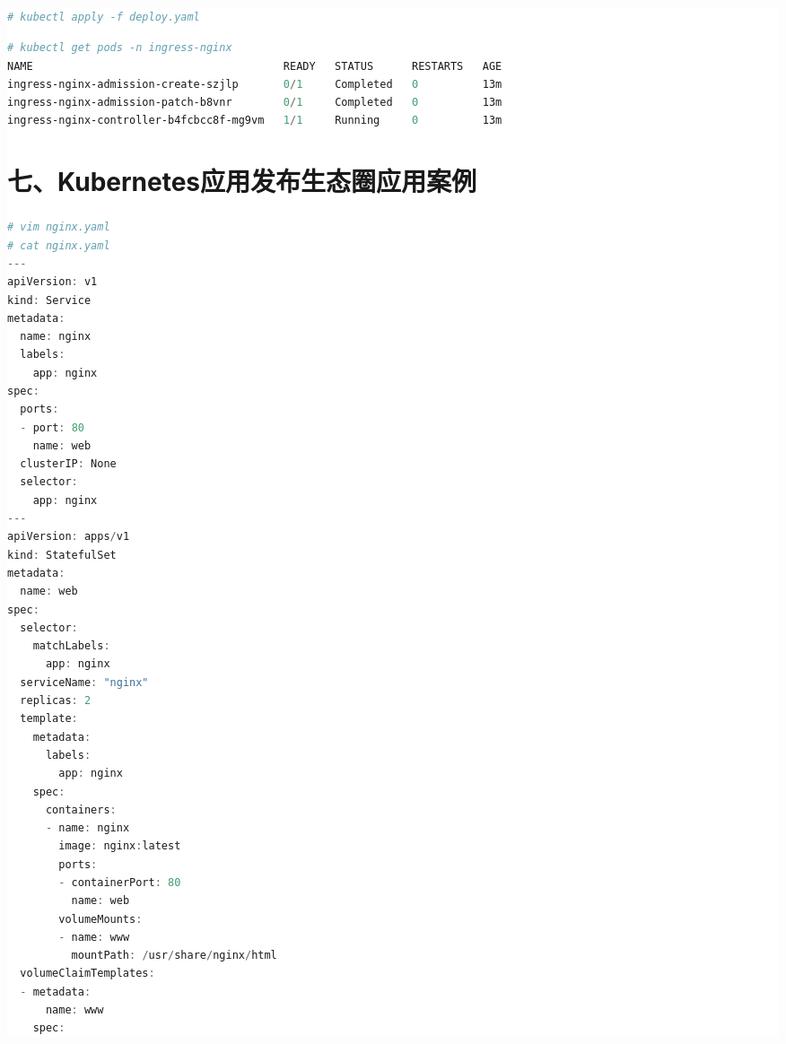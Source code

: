 

~~~powershell
# kubectl apply -f deploy.yaml
~~~



~~~powershell
# kubectl get pods -n ingress-nginx
NAME                                       READY   STATUS      RESTARTS   AGE
ingress-nginx-admission-create-szjlp       0/1     Completed   0          13m
ingress-nginx-admission-patch-b8vnr        0/1     Completed   0          13m
ingress-nginx-controller-b4fcbcc8f-mg9vm   1/1     Running     0          13m
~~~



# 七、Kubernetes应用发布生态圈应用案例



~~~powershell
# vim nginx.yaml
# cat nginx.yaml
---
apiVersion: v1
kind: Service
metadata:
  name: nginx
  labels:
    app: nginx
spec:
  ports:
  - port: 80
    name: web
  clusterIP: None
  selector:
    app: nginx
---
apiVersion: apps/v1
kind: StatefulSet
metadata:
  name: web
spec:
  selector:
    matchLabels:
      app: nginx
  serviceName: "nginx"
  replicas: 2
  template:
    metadata:
      labels:
        app: nginx
    spec:
      containers:
      - name: nginx
        image: nginx:latest
        ports:
        - containerPort: 80
          name: web
        volumeMounts:
        - name: www
          mountPath: /usr/share/nginx/html
  volumeClaimTemplates:
  - metadata:
      name: www
    spec:
~~~